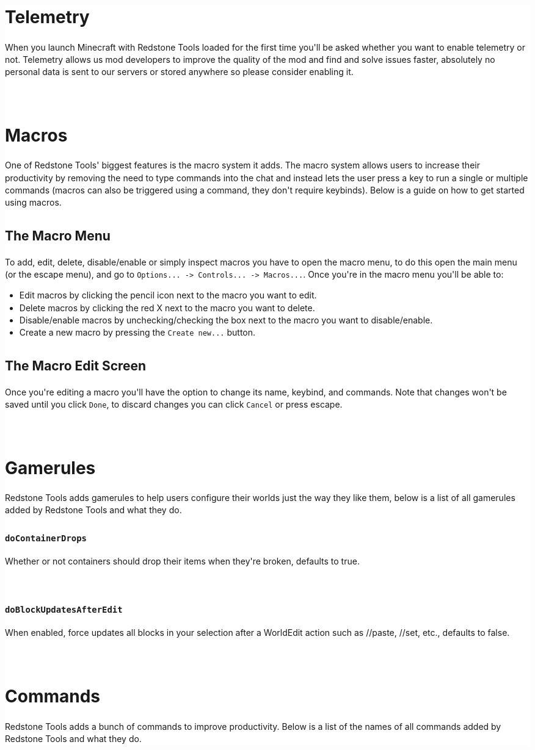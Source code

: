 # Telemetry
When you launch Minecraft with Redstone Tools loaded for the first time you'll be asked whether you want to enable telemetry or not. Telemetry allows us mod developers to improve the quality of the mod and find and solve issues faster, absolutely no personal data is sent to our servers or stored anywhere so please consider enabling it.

<br>

# Macros
One of Redstone Tools' biggest features is the macro system it adds. The macro system allows users to increase their productivity by removing the need to type commands into the chat and instead lets the user press a key to run a single or multiple commands (macros can also be triggered using a command, they don't require keybinds). Below is a guide on how to get started using macros.

## The Macro Menu
To add, edit, delete, disable/enable or simply inspect macros you have to open the macro menu, to do this open the main menu (or the escape menu), and go to `Options... -> Controls... -> Macros...`. Once you're in the macro menu you'll be able to:
- Edit macros by clicking the pencil icon next to the macro you want to edit.
- Delete macros by clicking the red X next to the macro you want to delete.
- Disable/enable macros by unchecking/checking the box next to the macro you want to disable/enable.
- Create a new macro by pressing the `Create new...` button.

## The Macro Edit Screen
Once you're editing a macro you'll have the option to change its name, keybind, and commands. Note that changes won't be saved until you click `Done`, to discard changes you can click `Cancel` or press escape.

<br>

# Gamerules
Redstone Tools adds gamerules to help users configure their worlds just the way they like them, below is a list of all gamerules added by Redstone Tools and what they do.

### `doContainerDrops`
Whether or not containers should drop their items when they're broken, defaults to true.

<br>

### `doBlockUpdatesAfterEdit`
When enabled, force updates all blocks in your selection after a WorldEdit action such as //paste, //set, etc., defaults to false.

<br>

# Commands
Redstone Tools adds a bunch of commands to improve productivity. Below is a list of the names of all commands added by Redstone Tools and what they do.
